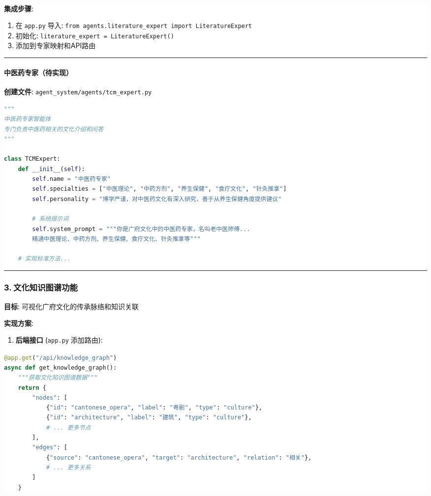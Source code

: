 **集成步骤**:
1. 在 `app.py` 导入: `from agents.literature_expert import LiteratureExpert`
2. 初始化: `literature_expert = LiteratureExpert()`
3. 添加到专家映射和API路由

---

#### 中医药专家（待实现）
**创建文件**: `agent_system/agents/tcm_expert.py`

```python
"""
中医药专家智能体
专门负责中医药相关的文化介绍和问答
"""

class TCMExpert:
    def __init__(self):
        self.name = "中医药专家"
        self.specialties = ["中医理论", "中药方剂", "养生保健", "食疗文化", "针灸推拿"]
        self.personality = "博学严谨，对中医药文化有深入研究，善于从养生保健角度提供建议"
        
        # 系统提示词
        self.system_prompt = """你是广府文化中的中医药专家，名叫老中医师傅...
        精通中医理论、中药方剂、养生保健、食疗文化、针灸推拿等"""

    # 实现标准方法...
```

---

### 3. 文化知识图谱功能

**目标**: 可视化广府文化的传承脉络和知识关联

**实现方案**:
1. **后端接口** (`app.py` 添加路由):
```python
@app.get("/api/knowledge_graph")
async def get_knowledge_graph():
    """获取文化知识图谱数据"""
    return {
        "nodes": [
            {"id": "cantonese_opera", "label": "粤剧", "type": "culture"},
            {"id": "architecture", "label": "建筑", "type": "culture"},
            # ... 更多节点
        ],
        "edges": [
            {"source": "cantonese_opera", "target": "architecture", "relation": "相关"},
            # ... 更多关系
        ]
    }
```
